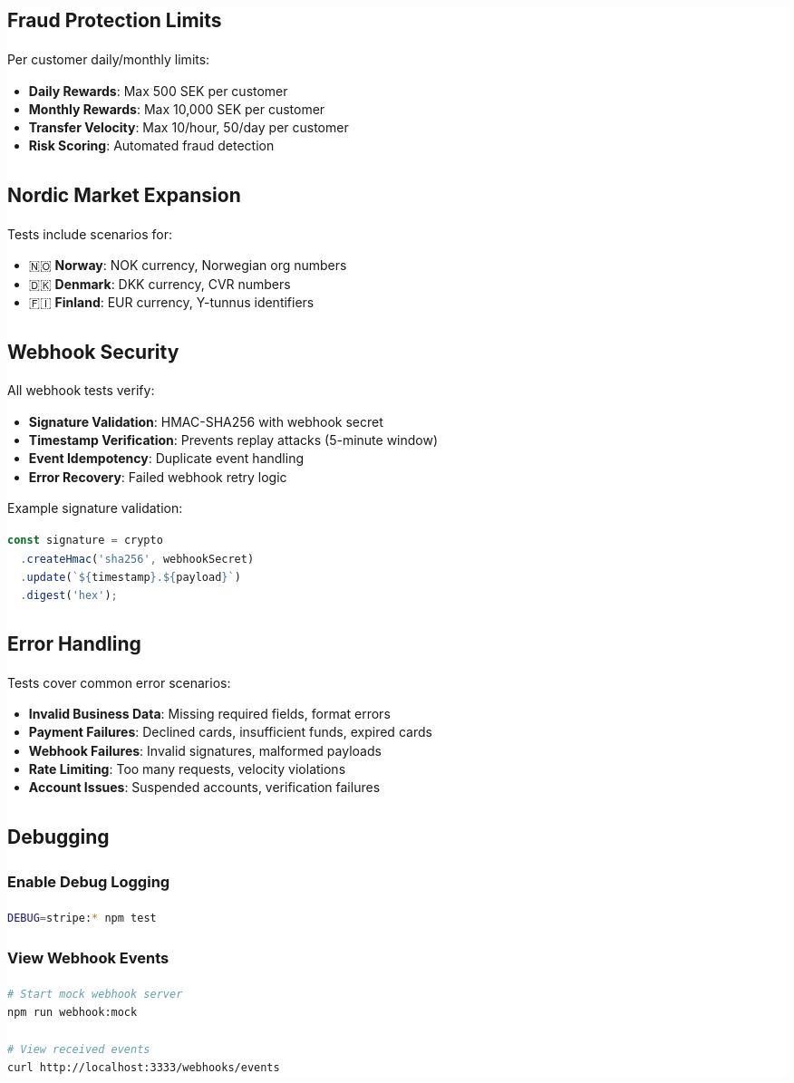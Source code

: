 ## Fraud Protection Limits

Per customer daily/monthly limits:
- **Daily Rewards**: Max 500 SEK per customer
- **Monthly Rewards**: Max 10,000 SEK per customer  
- **Transfer Velocity**: Max 10/hour, 50/day per customer
- **Risk Scoring**: Automated fraud detection

## Nordic Market Expansion

Tests include scenarios for:
- 🇳🇴 **Norway**: NOK currency, Norwegian org numbers
- 🇩🇰 **Denmark**: DKK currency, CVR numbers
- 🇫🇮 **Finland**: EUR currency, Y-tunnus identifiers

## Webhook Security

All webhook tests verify:
- **Signature Validation**: HMAC-SHA256 with webhook secret
- **Timestamp Verification**: Prevents replay attacks (5-minute window)
- **Event Idempotency**: Duplicate event handling
- **Error Recovery**: Failed webhook retry logic

Example signature validation:
```javascript
const signature = crypto
  .createHmac('sha256', webhookSecret)
  .update(`${timestamp}.${payload}`)
  .digest('hex');
```

## Error Handling

Tests cover common error scenarios:
- **Invalid Business Data**: Missing required fields, format errors
- **Payment Failures**: Declined cards, insufficient funds, expired cards
- **Webhook Failures**: Invalid signatures, malformed payloads
- **Rate Limiting**: Too many requests, velocity violations
- **Account Issues**: Suspended accounts, verification failures

## Debugging

### Enable Debug Logging
```bash
DEBUG=stripe:* npm test
```

### View Webhook Events
```bash
# Start mock webhook server
npm run webhook:mock

# View received events
curl http://localhost:3333/webhooks/events
```

